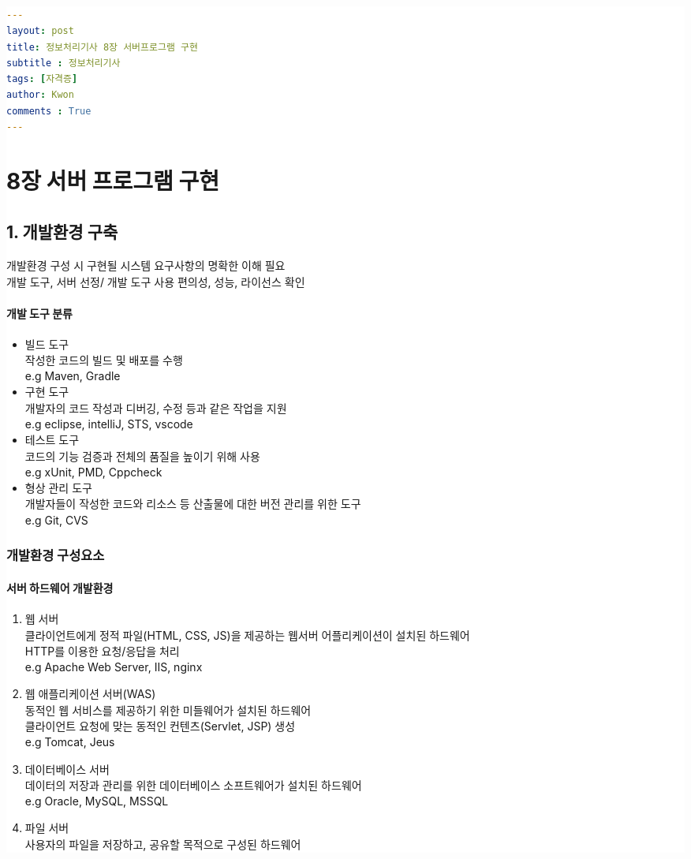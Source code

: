 ```yaml
---  
layout: post  
title: 정보처리기사 8장 서버프로그램 구현
subtitle : 정보처리기사 
tags: [자격증]  
author: Kwon 
comments : True  
---  
```

# 8장 서버 프로그램 구현

## 1. 개발환경 구축

개발환경 구성 시 구현될 시스템 요구사항의 명확한 이해 필요  
개발 도구, 서버 선정/ 개발 도구 사용 편의성, 성능, 라이선스 확인

#### 개발 도구 분류

- 빌드 도구  
  작성한 코드의 빌드 및 배포를 수행  
  e.g Maven, Gradle
- 구현 도구  
  개발자의 코드 작성과 디버깅, 수정 등과 같은 작업을 지원  
  e.g eclipse, intelliJ, STS, vscode
- 테스트 도구  
  코드의 기능 검증과 전체의 품질을 높이기 위해 사용  
  e.g xUnit, PMD, Cppcheck
- 형상 관리 도구  
  개발자들이 작성한 코드와 리소스 등 산출물에 대한 버전 관리를 위한 도구  
  e.g Git, CVS

### 개발환경 구성요소

#### 서버 하드웨어 개발환경

1. 웹 서버  
   클라이언트에게 정적 파일(HTML, CSS, JS)을 제공하는 웹서버 어플리케이션이 설치된 하드웨어  
   HTTP를 이용한 요청/응답을 처리  
   e.g Apache Web Server, IIS, nginx

2. 웹 애플리케이션 서버(WAS)  
   동적인 웹 서비스를 제공하기 위한 미들웨어가 설치된 하드웨어  
   클라이언트 요청에 맞는 동적인 컨텐츠(Servlet, JSP) 생성  
   e.g Tomcat, Jeus

3. 데이터베이스 서버  
   데이터의 저장과 관리를 위한 데이터베이스 소프트웨어가 설치된 하드웨어  
   e.g Oracle, MySQL, MSSQL

4. 파일 서버  
   사용자의 파일을 저장하고, 공유할 목적으로 구성된 하드웨어

